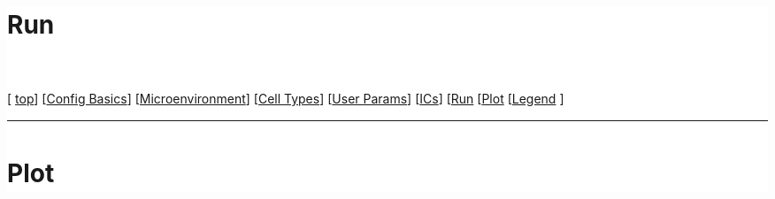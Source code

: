 # Run

<img src="./images/run_virus.png" width="0%">

[ [top](#physicell-studio-user-guide)] [[Config Basics](#config-basics)] [[Microenvironment](#microenvironment)] [[Cell Types](#cell-types)] [[User Params](#user-params)] [[ICs](#ics)] [[Run](#run) [[Plot](#plot) [[Legend](#legend) ]

---
# Plot
